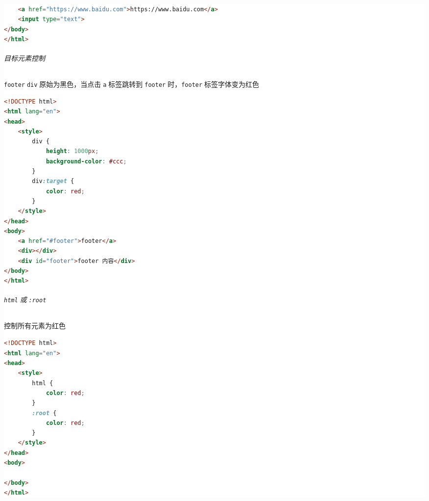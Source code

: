 ```html
    <a href="https://www.baidu.com">https://www.baidu.com</a>
    <input type="text">
</body>
</html>
```

###### 目标元素控制

`footer` `div` 原始为黑色，当点击 `a` 标签跳转到 `footer` 时，`footer` 标签字体变为红色

```html
<!DOCTYPE html>
<html lang="en">
<head>
    <style>
        div {
            height: 1000px;
            background-color: #ccc;
        }
        div:target {
            color: red;
        }
    </style>
</head>
<body>
    <a href="#footer">footer</a>
    <div></div>
    <div id="footer">footer 内容</div>
</body>
</html>
```

###### `html` 或 `:root` 

控制所有元素为红色

```html
<!DOCTYPE html>
<html lang="en">
<head>
    <style>
        html {
            color: red;
        }
        :root {
            color: red;
        }
    </style>
</head>
<body>
    
</body>
</html>
```
